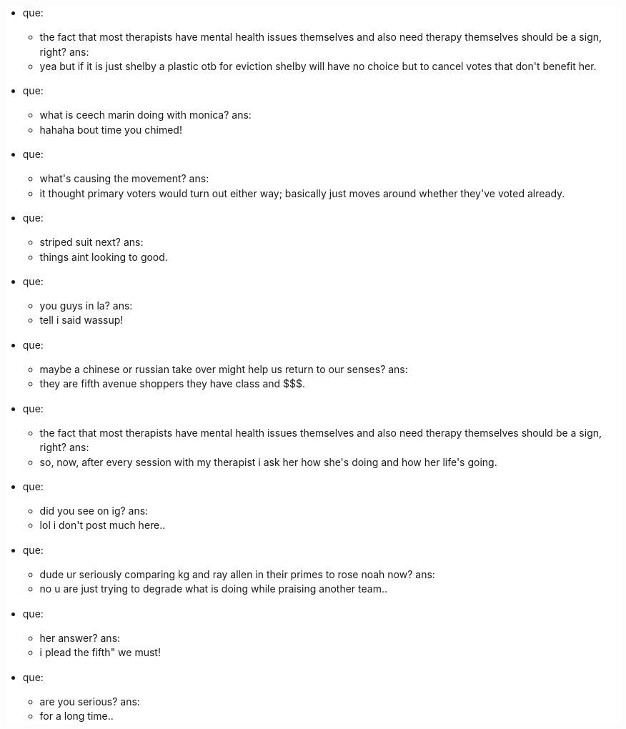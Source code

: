 - que:
  - the fact that most therapists have mental health issues themselves and also need therapy themselves should be a sign, right?
  ans:
  - yea but if it is just shelby  a plastic otb for eviction shelby will have no choice but to cancel votes that don't benefit her.

- que:
  - what is ceech marin doing with monica?
  ans:
  - hahaha bout time you chimed!

- que:
  - what's causing the movement?
  ans:
  - it thought primary voters would turn out either way; basically just moves around whether they've voted already.

- que:
  - striped suit next?
  ans:
  - things aint looking to good.

- que:
  - you guys in la?
  ans:
  - tell i said wassup!

- que:
  - maybe a chinese or russian take over might help us return to our senses?
  ans:
  - they are fifth avenue shoppers they have class and $$$.

- que:
  - the fact that most therapists have mental health issues themselves and also need therapy themselves should be a sign, right?
  ans:
  - so, now, after every session with my therapist i ask her how she's doing and how her life's going.

- que:
  - did you see on ig?
  ans:
  - lol i don't post much here..

- que:
  - dude ur seriously comparing kg and ray allen in their primes to rose  noah now?
  ans:
  - no u are just trying to degrade what is doing while praising another team..

- que:
  - her answer?
  ans:
  - i plead the fifth" we must!

- que:
  - are you serious?
  ans:
  - for a long time..
